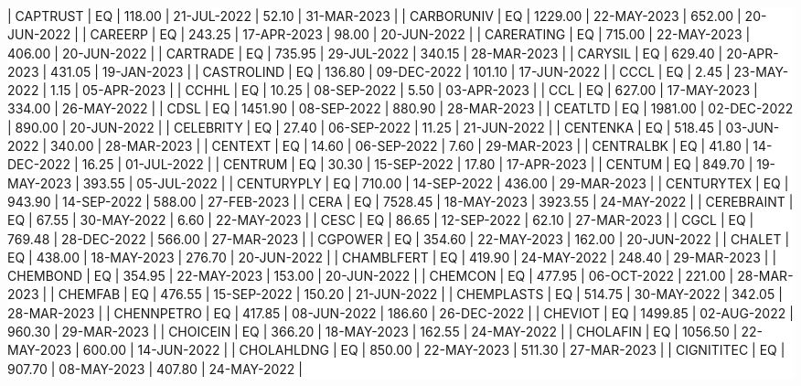 | CAPTRUST | EQ | 118.00 | 21-JUL-2022 | 52.10 | 31-MAR-2023 |
| CARBORUNIV | EQ | 1229.00 | 22-MAY-2023 | 652.00 | 20-JUN-2022 |
| CAREERP | EQ | 243.25 | 17-APR-2023 | 98.00 | 20-JUN-2022 |
| CARERATING | EQ | 715.00 | 22-MAY-2023 | 406.00 | 20-JUN-2022 |
| CARTRADE | EQ | 735.95 | 29-JUL-2022 | 340.15 | 28-MAR-2023 |
| CARYSIL | EQ | 629.40 | 20-APR-2023 | 431.05 | 19-JAN-2023 |
| CASTROLIND | EQ | 136.80 | 09-DEC-2022 | 101.10 | 17-JUN-2022 |
| CCCL | EQ | 2.45 | 23-MAY-2022 | 1.15 | 05-APR-2023 |
| CCHHL | EQ | 10.25 | 08-SEP-2022 | 5.50 | 03-APR-2023 |
| CCL | EQ | 627.00 | 17-MAY-2023 | 334.00 | 26-MAY-2022 |
| CDSL | EQ | 1451.90 | 08-SEP-2022 | 880.90 | 28-MAR-2023 |
| CEATLTD | EQ | 1981.00 | 02-DEC-2022 | 890.00 | 20-JUN-2022 |
| CELEBRITY | EQ | 27.40 | 06-SEP-2022 | 11.25 | 21-JUN-2022 |
| CENTENKA | EQ | 518.45 | 03-JUN-2022 | 340.00 | 28-MAR-2023 |
| CENTEXT | EQ | 14.60 | 06-SEP-2022 | 7.60 | 29-MAR-2023 |
| CENTRALBK | EQ | 41.80 | 14-DEC-2022 | 16.25 | 01-JUL-2022 |
| CENTRUM | EQ | 30.30 | 15-SEP-2022 | 17.80 | 17-APR-2023 |
| CENTUM | EQ | 849.70 | 19-MAY-2023 | 393.55 | 05-JUL-2022 |
| CENTURYPLY | EQ | 710.00 | 14-SEP-2022 | 436.00 | 29-MAR-2023 |
| CENTURYTEX | EQ | 943.90 | 14-SEP-2022 | 588.00 | 27-FEB-2023 |
| CERA | EQ | 7528.45 | 18-MAY-2023 | 3923.55 | 24-MAY-2022 |
| CEREBRAINT | EQ | 67.55 | 30-MAY-2022 | 6.60 | 22-MAY-2023 |
| CESC | EQ | 86.65 | 12-SEP-2022 | 62.10 | 27-MAR-2023 |
| CGCL | EQ | 769.48 | 28-DEC-2022 | 566.00 | 27-MAR-2023 |
| CGPOWER | EQ | 354.60 | 22-MAY-2023 | 162.00 | 20-JUN-2022 |
| CHALET | EQ | 438.00 | 18-MAY-2023 | 276.70 | 20-JUN-2022 |
| CHAMBLFERT | EQ | 419.90 | 24-MAY-2022 | 248.40 | 29-MAR-2023 |
| CHEMBOND | EQ | 354.95 | 22-MAY-2023 | 153.00 | 20-JUN-2022 |
| CHEMCON | EQ | 477.95 | 06-OCT-2022 | 221.00 | 28-MAR-2023 |
| CHEMFAB | EQ | 476.55 | 15-SEP-2022 | 150.20 | 21-JUN-2022 |
| CHEMPLASTS | EQ | 514.75 | 30-MAY-2022 | 342.05 | 28-MAR-2023 |
| CHENNPETRO | EQ | 417.85 | 08-JUN-2022 | 186.60 | 26-DEC-2022 |
| CHEVIOT | EQ | 1499.85 | 02-AUG-2022 | 960.30 | 29-MAR-2023 |
| CHOICEIN | EQ | 366.20 | 18-MAY-2023 | 162.55 | 24-MAY-2022 |
| CHOLAFIN | EQ | 1056.50 | 22-MAY-2023 | 600.00 | 14-JUN-2022 |
| CHOLAHLDNG | EQ | 850.00 | 22-MAY-2023 | 511.30 | 27-MAR-2023 |
| CIGNITITEC | EQ | 907.70 | 08-MAY-2023 | 407.80 | 24-MAY-2022 |